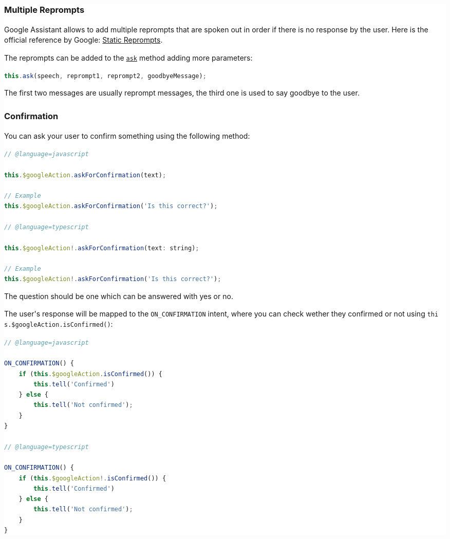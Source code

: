 ### Multiple Reprompts

Google Assistant allows to add multiple reprompts that are spoken out in order if there is no response by the user. Here is the official reference by Google: [Static Reprompts](https://developers.google.com/actions/assistant/reprompts#static_reprompts).

The reprompts can be added to the [`ask`](https://www.jovo.tech/docs/output#ask) method adding more parameters:

```javascript
this.ask(speech, reprompt1, reprompt2, goodbyeMessage);
```

The first two messages are usually reprompt messages, the third one is used to say goodbye to the user.

### Confirmation

You can ask your user to confirm something using the following method:

```javascript
// @language=javascript

this.$googleAction.askForConfirmation(text);

// Example
this.$googleAction.askForConfirmation('Is this correct?');

// @language=typescript

this.$googleAction!.askForConfirmation(text: string);

// Example
this.$googleAction!.askForConfirmation('Is this correct?');
```

The question should be one which can be answered with yes or no.

The user's response will be mapped to the `ON_CONFIRMATION` intent, where you can check wether they confirmed or not using `this.$googleAction.isConfirmed()`:

```javascript
// @language=javascript

ON_CONFIRMATION() {
    if (this.$googleAction.isConfirmed()) {
        this.tell('Confirmed')
    } else {
        this.tell('Not confirmed');
    }
}

// @language=typescript

ON_CONFIRMATION() {
    if (this.$googleAction!.isConfirmed()) {
        this.tell('Confirmed')
    } else {
        this.tell('Not confirmed');
    }
}
```